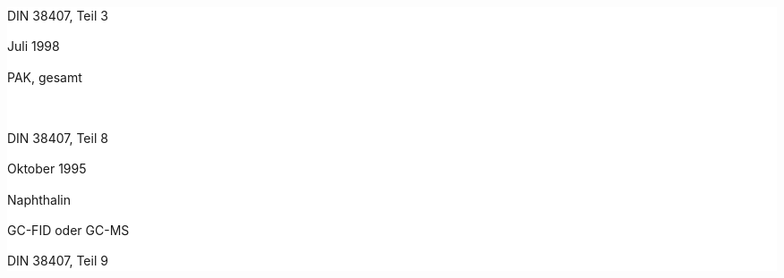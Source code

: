 </td>

<td style="border-bottom: 0.5pt solid ; " align="left" valign="top" charoff="50">

DIN 38407, Teil 3

</td>

<td style="border-bottom: 0.5pt solid ; " align="left" valign="top" charoff="50">

Juli 1998

</td>

</tr>

<tr style="border-bottom: 0.5pt solid ; ">

<td style="border-bottom: 0.5pt solid ; " align="left" valign="top" charoff="50">

PAK, gesamt

</td>

<td style="border-bottom: 0.5pt solid ; " align="left" valign="top" charoff="50">

 

</td>

<td style="border-bottom: 0.5pt solid ; " align="left" valign="top" charoff="50">

DIN 38407, Teil 8

</td>

<td style="border-bottom: 0.5pt solid ; " align="left" valign="top" charoff="50">

Oktober 1995

</td>

</tr>

<tr style="border-bottom: 0.5pt solid ; ">

<td style="border-bottom: 0.5pt solid ; " align="left" valign="top" charoff="50">

Naphthalin

</td>

<td style="border-bottom: 0.5pt solid ; " align="left" valign="top" charoff="50">

GC-FID oder GC-MS

</td>

<td style="border-bottom: 0.5pt solid ; " align="left" valign="top" charoff="50">

DIN 38407, Teil 9

</td>

<td style="border-bottom: 0.5pt solid ; " align="left" valign="top" charoff="50">
